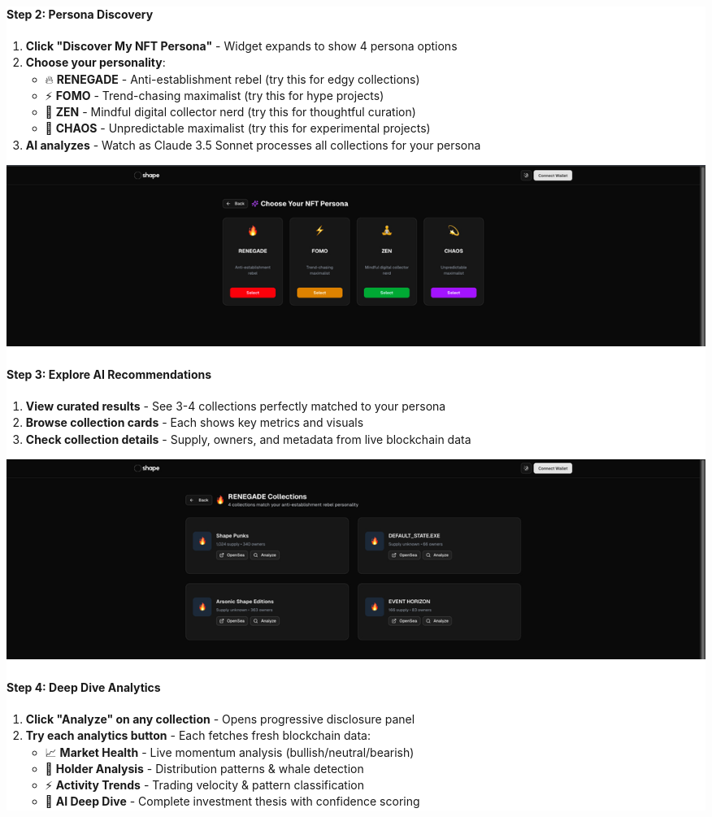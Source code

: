 #### **Step 2: Persona Discovery**
1. **Click "Discover My NFT Persona"** - Widget expands to show 4 persona options
2. **Choose your personality**:
   - 🔥 **RENEGADE** - Anti-establishment rebel (try this for edgy collections)
   - ⚡ **FOMO** - Trend-chasing maximalist (try this for hype projects)
   - 🧘 **ZEN** - Mindful digital collector nerd (try this for thoughtful curation)
   - 💫 **CHAOS** - Unpredictable maximalist (try this for experimental projects)
3. **AI analyzes** - Watch as Claude 3.5 Sonnet processes all collections for your persona

![Step 2: Persona Discovery](https://github.com/ATrnd/ShapeMeAI/raw/main/img/04_ShapeMeAI_personas.jpg)

#### **Step 3: Explore AI Recommendations**
1. **View curated results** - See 3-4 collections perfectly matched to your persona
2. **Browse collection cards** - Each shows key metrics and visuals
3. **Check collection details** - Supply, owners, and metadata from live blockchain data

![Step 3: Explore AI Recommendations](https://github.com/ATrnd/ShapeMeAI/raw/main/img/05_ShapeMeAI_rec.jpg)

#### **Step 4: Deep Dive Analytics**
1. **Click "Analyze" on any collection** - Opens progressive disclosure panel
2. **Try each analytics button** - Each fetches fresh blockchain data:
   - 📈 **Market Health** - Live momentum analysis (bullish/neutral/bearish)
   - 👥 **Holder Analysis** - Distribution patterns & whale detection
   - ⚡ **Activity Trends** - Trading velocity & pattern classification
   - 🧠 **AI Deep Dive** - Complete investment thesis with confidence scoring
